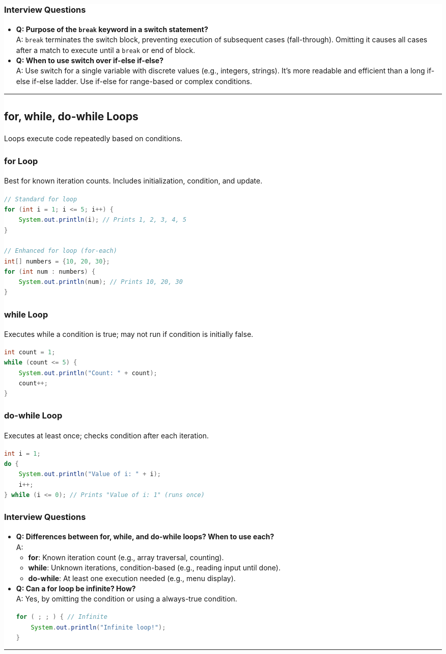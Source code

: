 ### Interview Questions
- **Q: Purpose of the `break` keyword in a switch statement?**  
  A: `break` terminates the switch block, preventing execution of subsequent cases (fall-through). Omitting it causes all cases after a match to execute until a `break` or end of block.
- **Q: When to use switch over if-else if-else?**  
  A: Use switch for a single variable with discrete values (e.g., integers, strings). It’s more readable and efficient than a long if-else if-else ladder. Use if-else for range-based or complex conditions.

---

## for, while, do-while Loops
Loops execute code repeatedly based on conditions.

### for Loop
Best for known iteration counts. Includes initialization, condition, and update.
```java
// Standard for loop
for (int i = 1; i <= 5; i++) {
    System.out.println(i); // Prints 1, 2, 3, 4, 5
}

// Enhanced for loop (for-each)
int[] numbers = {10, 20, 30};
for (int num : numbers) {
    System.out.println(num); // Prints 10, 20, 30
}
```

### while Loop
Executes while a condition is true; may not run if condition is initially false.
```java
int count = 1;
while (count <= 5) {
    System.out.println("Count: " + count);
    count++;
}
```

### do-while Loop
Executes at least once; checks condition after each iteration.
```java
int i = 1;
do {
    System.out.println("Value of i: " + i);
    i++;
} while (i <= 0); // Prints "Value of i: 1" (runs once)
```

### Interview Questions
- **Q: Differences between for, while, and do-while loops? When to use each?**  
  A:  
  - **for**: Known iteration count (e.g., array traversal, counting).  
  - **while**: Unknown iterations, condition-based (e.g., reading input until done).  
  - **do-while**: At least one execution needed (e.g., menu display).  
- **Q: Can a for loop be infinite? How?**  
  A: Yes, by omitting the condition or using a always-true condition.  
  ```java
  for ( ; ; ) { // Infinite
      System.out.println("Infinite loop!");
  }
  ```

---